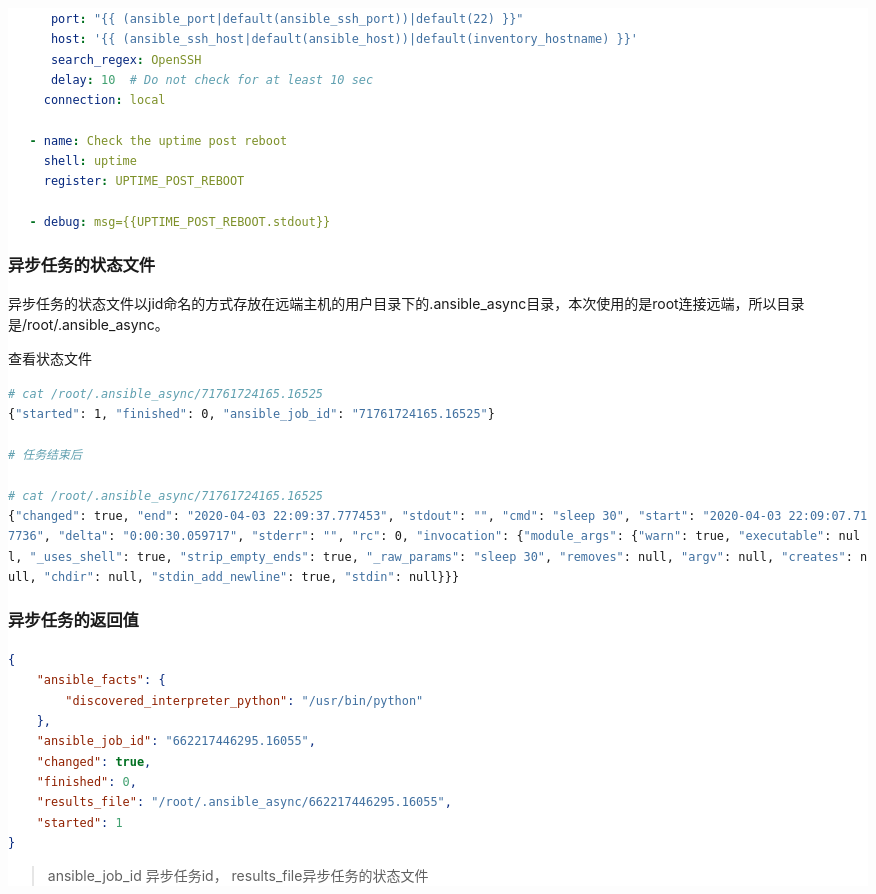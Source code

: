 ```yaml
      port: "{{ (ansible_port|default(ansible_ssh_port))|default(22) }}"
      host: '{{ (ansible_ssh_host|default(ansible_host))|default(inventory_hostname) }}'
      search_regex: OpenSSH
      delay: 10  # Do not check for at least 10 sec
     connection: local

   - name: Check the uptime post reboot
     shell: uptime
     register: UPTIME_POST_REBOOT

   - debug: msg={{UPTIME_POST_REBOOT.stdout}}
```



### 异步任务的状态文件

异步任务的状态文件以jid命名的方式存放在远端主机的用户目录下的.ansible_async目录，本次使用的是root连接远端，所以目录是/root/.ansible_async。

查看状态文件

```bash
# cat /root/.ansible_async/71761724165.16525
{"started": 1, "finished": 0, "ansible_job_id": "71761724165.16525"}

# 任务结束后

# cat /root/.ansible_async/71761724165.16525
{"changed": true, "end": "2020-04-03 22:09:37.777453", "stdout": "", "cmd": "sleep 30", "start": "2020-04-03 22:09:07.717736", "delta": "0:00:30.059717", "stderr": "", "rc": 0, "invocation": {"module_args": {"warn": true, "executable": null, "_uses_shell": true, "strip_empty_ends": true, "_raw_params": "sleep 30", "removes": null, "argv": null, "creates": null, "chdir": null, "stdin_add_newline": true, "stdin": null}}}
```



### 异步任务的返回值

```json
{
    "ansible_facts": {
        "discovered_interpreter_python": "/usr/bin/python"
    },
    "ansible_job_id": "662217446295.16055",
    "changed": true,
    "finished": 0,
    "results_file": "/root/.ansible_async/662217446295.16055",
    "started": 1
}
```

> ansible_job_id 异步任务id， results_file异步任务的状态文件


